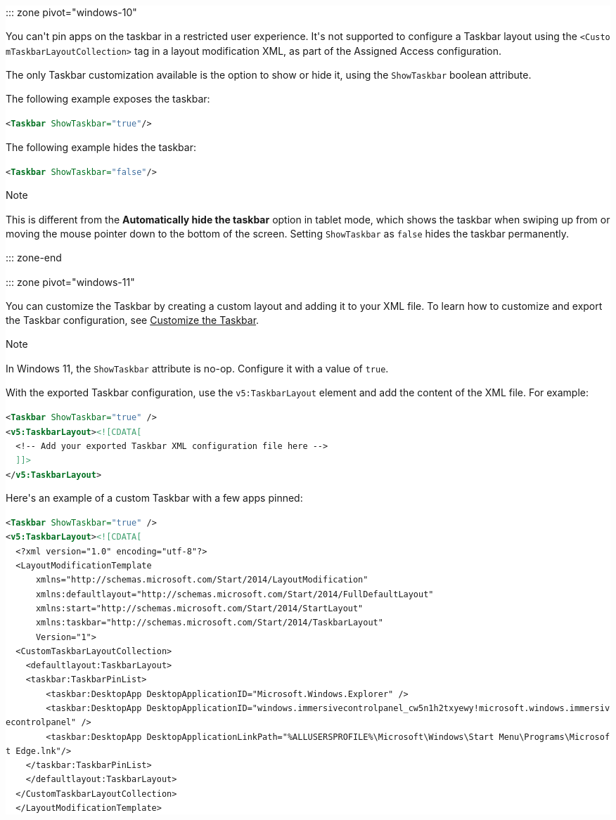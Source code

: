 ::: zone pivot="windows-10"

You can't pin apps on the taskbar in a restricted user experience. It's not supported to configure a Taskbar layout using the `<CustomTaskbarLayoutCollection>` tag in a layout modification XML, as part of the Assigned Access configuration.

The only Taskbar customization available is the option to show or hide it, using the `ShowTaskbar` boolean attribute.

The following example exposes the taskbar:

```xml
<Taskbar ShowTaskbar="true"/>
```

The following example hides the taskbar:

```xml
<Taskbar ShowTaskbar="false"/>
```

> [!NOTE]
> This is different from the **Automatically hide the taskbar** option in tablet mode, which shows the taskbar when swiping up from or moving the mouse pointer down to the bottom of the screen. Setting `ShowTaskbar` as `false` hides the taskbar permanently.

::: zone-end

::: zone pivot="windows-11"

You can customize the Taskbar by creating a custom layout and adding it to your XML file. To learn how to customize and export the Taskbar configuration, see [Customize the Taskbar](../taskbar/configure.md).

> [!NOTE]
> In Windows 11, the `ShowTaskbar` attribute is no-op. Configure it with a value of `true`.

With the exported Taskbar configuration, use the `v5:TaskbarLayout` element and add the content of the XML file. For example:

```xml
<Taskbar ShowTaskbar="true" />
<v5:TaskbarLayout><![CDATA[
  <!-- Add your exported Taskbar XML configuration file here -->
  ]]>
</v5:TaskbarLayout>
```

Here's an example of a custom Taskbar with a few apps pinned:

```xml
<Taskbar ShowTaskbar="true" />
<v5:TaskbarLayout><![CDATA[
  <?xml version="1.0" encoding="utf-8"?>
  <LayoutModificationTemplate
      xmlns="http://schemas.microsoft.com/Start/2014/LayoutModification"
      xmlns:defaultlayout="http://schemas.microsoft.com/Start/2014/FullDefaultLayout"
      xmlns:start="http://schemas.microsoft.com/Start/2014/StartLayout"
      xmlns:taskbar="http://schemas.microsoft.com/Start/2014/TaskbarLayout"
      Version="1">
  <CustomTaskbarLayoutCollection>
    <defaultlayout:TaskbarLayout>
    <taskbar:TaskbarPinList>
        <taskbar:DesktopApp DesktopApplicationID="Microsoft.Windows.Explorer" />
        <taskbar:DesktopApp DesktopApplicationID="windows.immersivecontrolpanel_cw5n1h2txyewy!microsoft.windows.immersivecontrolpanel" />
        <taskbar:DesktopApp DesktopApplicationLinkPath="%ALLUSERSPROFILE%\Microsoft\Windows\Start Menu\Programs\Microsoft Edge.lnk"/>
    </taskbar:TaskbarPinList>
    </defaultlayout:TaskbarLayout>
  </CustomTaskbarLayoutCollection>
  </LayoutModificationTemplate>
```